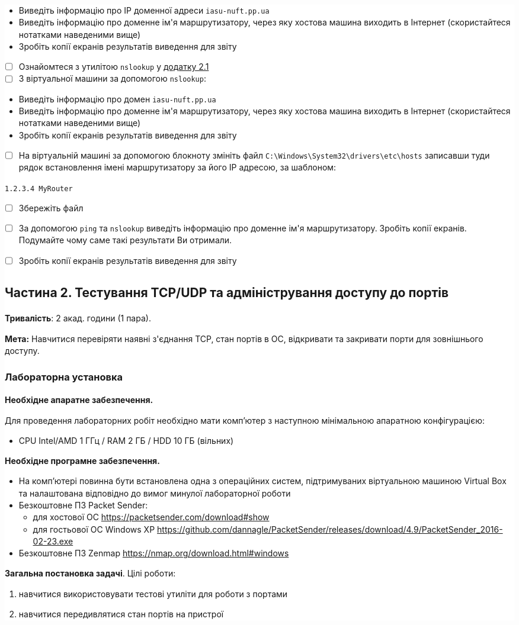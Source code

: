 - Виведіть інформацію про IP доменної адреси `iasu-nuft.pp.ua` 
- Виведіть інформацію про доменне ім'я маршрутизатору, через яку хостова машина виходить в Інтернет (скористайтеся нотатками наведеними вище) 
- Зробіть копії екранів результатів виведення для звіту 

- [ ] Ознайомтеся з утилітою `nslookup` у [додатку 2.1](d2_1.md)
- [ ] З віртуальної машини за допомогою `nslookup`:
- Виведіть інформацію про домен `iasu-nuft.pp.ua`
- Виведіть інформацію про доменне ім'я маршрутизатору, через яку хостова машина виходить в Інтернет (скористайтеся нотатками наведеними вище) 
- Зробіть копії екранів результатів виведення для звіту 

- [ ] На віртуальній машині за допомогою блокноту змініть файл `C:\Windows\System32\drivers\etc\hosts` записавши туди рядок встановлення імені маршрутизатору за його IP адресою, за шаблоном:

```
1.2.3.4 MyRouter
```

- [ ] Збережіть файл 
- [ ] За допомогою `ping`  та `nslookup` виведіть інформацію про доменне ім'я маршрутизатору. Зробіть копії екранів. Подумайте чому саме такі результати Ви отримали.
- [ ] Зробіть копії екранів результатів виведення для звіту 



## Частина 2. Тестування TCP/UDP та адміністрування доступу до портів

**Тривалість**: 2 акад. години (1 пара).

**Мета:** Навчитися перевіряти наявні з'єднання TCP, стан портів в ОС, відкривати та закривати порти для зовнішнього доступу.

### Лабораторна установка

**Необхідне апаратне забезпечення.** 

Для проведення лабораторних робіт необхідно мати комп’ютер з наступною мінімальною апаратною конфігурацією:

- CPU Intel/AMD 1 ГГц / RAM 2 ГБ / HDD 10 ГБ (вільних)  

**Необхідне програмне забезпечення.** 

- На комп’ютері повинна бути встановлена одна з операційних систем, підтримуваних віртуальною машиною Virtual Box та налаштована відповідно до вимог минулої лабораторної роботи  
- Безкоштовне ПЗ Packet Sender:
  - для хостової ОС <https://packetsender.com/download#show>
  - для гостьової ОС Windows XP  <https://github.com/dannagle/PacketSender/releases/download/4.9/PacketSender_2016-02-23.exe>
- Безкоштовне ПЗ Zenmap <https://nmap.org/download.html#windows>

**Загальна постановка задачі**. Цілі роботи: 

1) навчитися використовувати тестові утиліти для роботи з портами

2) навчитися передивлятися стан портів на пристрої
